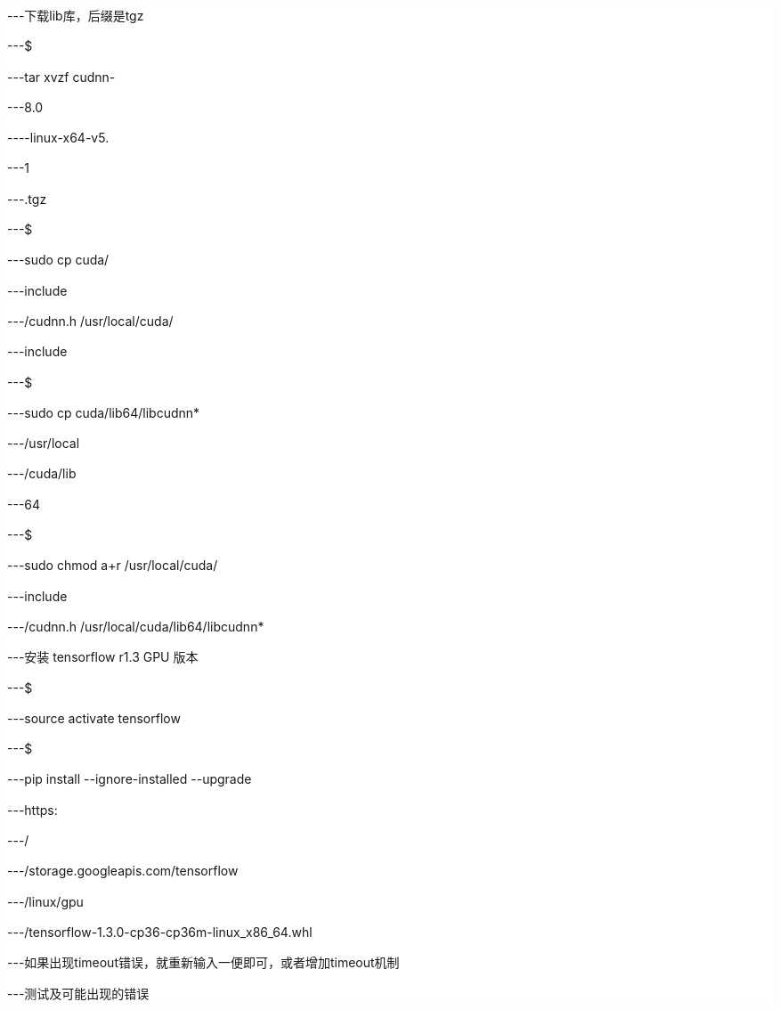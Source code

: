---下载lib库，后缀是tgz

---$

---tar xvzf cudnn-

---8.0

----linux-x64-v5.

---1

---.tgz

---$

---sudo cp cuda/

---include

---/cudnn.h /usr/local/cuda/

---include

---$

---sudo cp cuda/lib64/libcudnn*

---/usr/local

---/cuda/lib

---64

---$

---sudo chmod a+r /usr/local/cuda/

---include

---/cudnn.h /usr/local/cuda/lib64/libcudnn*

---安装 tensorflow r1.3 GPU 版本

---$

---source activate tensorflow

---$

---pip install --ignore-installed --upgrade

---https:

---/

---/storage.googleapis.com/tensorflow

---/linux/gpu

---/tensorflow-1.3.0-cp36-cp36m-linux_x86_64.whl

---如果出现timeout错误，就重新输入一便即可，或者增加timeout机制

---测试及可能出现的错误
